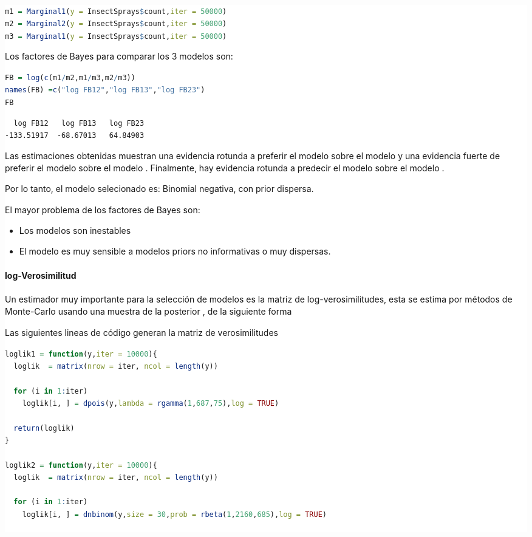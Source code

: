 ``` r
m1 = Marginal1(y = InsectSprays$count,iter = 50000)
m2 = Marginal2(y = InsectSprays$count,iter = 50000)
m3 = Marginal1(y = InsectSprays$count,iter = 50000)
```

Los factores de Bayes para comparar los 3 modelos son:

``` r
FB = log(c(m1/m2,m1/m3,m2/m3))
names(FB) =c("log FB12","log FB13","log FB23") 
FB
```

      log FB12   log FB13   log FB23 
    -133.51917  -68.67013   64.84903 

Las estimaciones obtenidas muestran una evidencia rotunda a preferir el
modelo ![M_2](https://latex.codecogs.com/svg.latex?M_2 "M_2") sobre el
modelo ![M_1](https://latex.codecogs.com/svg.latex?M_1 "M_1") y una
evidencia fuerte de preferir el modelo
![M_1](https://latex.codecogs.com/svg.latex?M_1 "M_1") sobre el modelo
![M_3](https://latex.codecogs.com/svg.latex?M_3 "M_3"). Finalmente, hay
evidencia rotunda a predecir el modelo
![M_2](https://latex.codecogs.com/svg.latex?M_2 "M_2") sobre el modelo
![M_3](https://latex.codecogs.com/svg.latex?M_3 "M_3").

Por lo tanto, el modelo selecionado es:
![M_2:](https://latex.codecogs.com/svg.latex?M_2%3A "M_2:") Binomial
negativa, con prior dispersa.

El mayor problema de los factores de Bayes son:

- Los modelos son inestables

- El modelo es muy sensible a modelos priors no informativas o muy
  dispersas.

#### log-Verosimilitud

Un estimador muy importante para la selección de modelos es la matriz de
log-verosimilitudes, esta se estima por métodos de Monte-Carlo usando
una muestra de la posterior
![\theta_1,\theta_2,\ldots,\theta_S](https://latex.codecogs.com/svg.latex?%5Ctheta_1%2C%5Ctheta_2%2C%5Cldots%2C%5Ctheta_S "\theta_1,\theta_2,\ldots,\theta_S"),
de la siguiente forma

![\log f(y\|\theta) = \[\log f(y_i\|\theta_j)\] \in \mathbb R^{S \times n}](https://latex.codecogs.com/svg.latex?%5Clog%20f%28y%7C%5Ctheta%29%20%3D%20%5B%5Clog%20f%28y_i%7C%5Ctheta_j%29%5D%20%5Cin%20%5Cmathbb%20R%5E%7BS%20%5Ctimes%20n%7D "\log f(y|\theta) = [\log f(y_i|\theta_j)] \in \mathbb R^{S \times n}")

Las siguientes lineas de código generan la matriz de verosimilitudes

``` r
loglik1 = function(y,iter = 10000){
  loglik  = matrix(nrow = iter, ncol = length(y))
  
  for (i in 1:iter)  
    loglik[i, ] = dpois(y,lambda = rgamma(1,687,75),log = TRUE)
  
  return(loglik)
}

loglik2 = function(y,iter = 10000){
  loglik  = matrix(nrow = iter, ncol = length(y))
  
  for (i in 1:iter)  
    loglik[i, ] = dnbinom(y,size = 30,prob = rbeta(1,2160,685),log = TRUE)
  
```